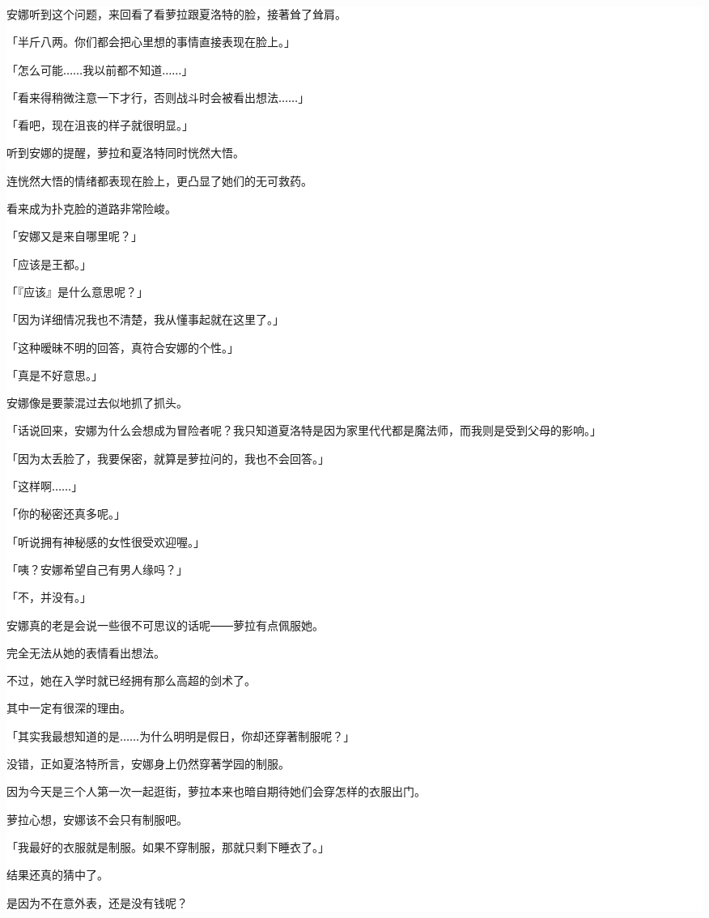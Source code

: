 安娜听到这个问题，来回看了看萝拉跟夏洛特的脸，接著耸了耸肩。

「半斤八两。你们都会把心里想的事情直接表现在脸上。」

「怎么可能……我以前都不知道……」

「看来得稍微注意一下才行，否则战斗时会被看出想法……」

「看吧，现在沮丧的样子就很明显。」

听到安娜的提醒，萝拉和夏洛特同时恍然大悟。

连恍然大悟的情绪都表现在脸上，更凸显了她们的无可救药。

看来成为扑克脸的道路非常险峻。

「安娜又是来自哪里呢？」

「应该是王都。」

「『应该』是什么意思呢？」

「因为详细情况我也不清楚，我从懂事起就在这里了。」

「这种暧昧不明的回答，真符合安娜的个性。」

「真是不好意思。」

安娜像是要蒙混过去似地抓了抓头。

「话说回来，安娜为什么会想成为冒险者呢？我只知道夏洛特是因为家里代代都是魔法师，而我则是受到父母的影响。」

「因为太丢脸了，我要保密，就算是萝拉问的，我也不会回答。」

「这样啊……」

「你的秘密还真多呢。」

「听说拥有神秘感的女性很受欢迎喔。」

「咦？安娜希望自己有男人缘吗？」

「不，并没有。」

安娜真的老是会说一些很不可思议的话呢——萝拉有点佩服她。

完全无法从她的表情看出想法。

不过，她在入学时就已经拥有那么高超的剑术了。

其中一定有很深的理由。

「其实我最想知道的是……为什么明明是假日，你却还穿著制服呢？」

没错，正如夏洛特所言，安娜身上仍然穿著学园的制服。

因为今天是三个人第一次一起逛街，萝拉本来也暗自期待她们会穿怎样的衣服出门。

萝拉心想，安娜该不会只有制服吧。

「我最好的衣服就是制服。如果不穿制服，那就只剩下睡衣了。」

结果还真的猜中了。

是因为不在意外表，还是没有钱呢？
